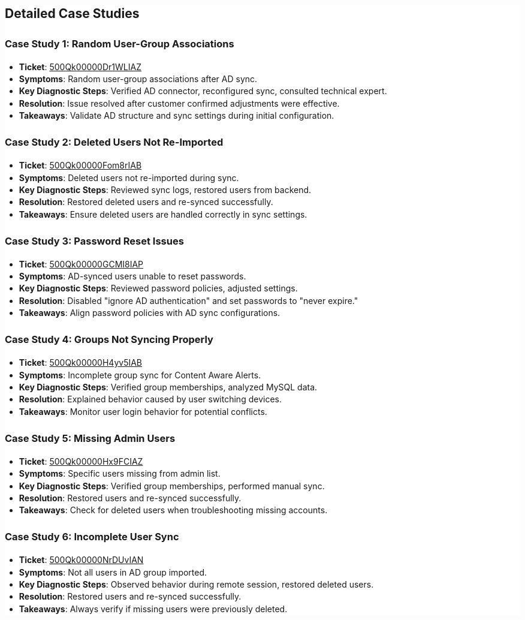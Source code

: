 ## Detailed Case Studies
### Case Study 1: Random User-Group Associations
- **Ticket**: [500Qk00000Dr1WLIAZ](https://nwxcorp.lightning.force.com/lightning/r/Case/500Qk00000Dr1WLIAZ/view)
- **Symptoms**: Random user-group associations after AD sync.
- **Key Diagnostic Steps**: Verified AD connector, reconfigured sync, consulted technical expert.
- **Resolution**: Issue resolved after customer confirmed adjustments were effective.
- **Takeaways**: Validate AD structure and sync settings during initial configuration.

### Case Study 2: Deleted Users Not Re-Imported
- **Ticket**: [500Qk00000Fom8rIAB](https://nwxcorp.lightning.force.com/lightning/r/Case/500Qk00000Fom8rIAB/view)
- **Symptoms**: Deleted users not re-imported during sync.
- **Key Diagnostic Steps**: Reviewed sync logs, restored users from backend.
- **Resolution**: Restored deleted users and re-synced successfully.
- **Takeaways**: Ensure deleted users are handled correctly in sync settings.

### Case Study 3: Password Reset Issues
- **Ticket**: [500Qk00000GCMI8IAP](https://nwxcorp.lightning.force.com/lightning/r/Case/500Qk00000GCMI8IAP/view)
- **Symptoms**: AD-synced users unable to reset passwords.
- **Key Diagnostic Steps**: Reviewed password policies, adjusted settings.
- **Resolution**: Disabled "ignore AD authentication" and set passwords to "never expire."
- **Takeaways**: Align password policies with AD sync configurations.

### Case Study 4: Groups Not Syncing Properly
- **Ticket**: [500Qk00000H4yv5IAB](https://nwxcorp.lightning.force.com/lightning/r/Case/500Qk00000H4yv5IAB/view)
- **Symptoms**: Incomplete group sync for Content Aware Alerts.
- **Key Diagnostic Steps**: Verified group memberships, analyzed MySQL data.
- **Resolution**: Explained behavior caused by user switching devices.
- **Takeaways**: Monitor user login behavior for potential conflicts.

### Case Study 5: Missing Admin Users
- **Ticket**: [500Qk00000Hx9FCIAZ](https://nwxcorp.lightning.force.com/lightning/r/Case/500Qk00000Hx9FCIAZ/view)
- **Symptoms**: Specific users missing from admin list.
- **Key Diagnostic Steps**: Verified group memberships, performed manual sync.
- **Resolution**: Restored users and re-synced successfully.
- **Takeaways**: Check for deleted users when troubleshooting missing accounts.

### Case Study 6: Incomplete User Sync
- **Ticket**: [500Qk00000NrDUvIAN](https://nwxcorp.lightning.force.com/lightning/r/Case/500Qk00000NrDUvIAN/view)
- **Symptoms**: Not all users in AD group imported.
- **Key Diagnostic Steps**: Observed behavior during remote session, restored deleted users.
- **Resolution**: Restored users and re-synced successfully.
- **Takeaways**: Always verify if missing users were previously deleted.
